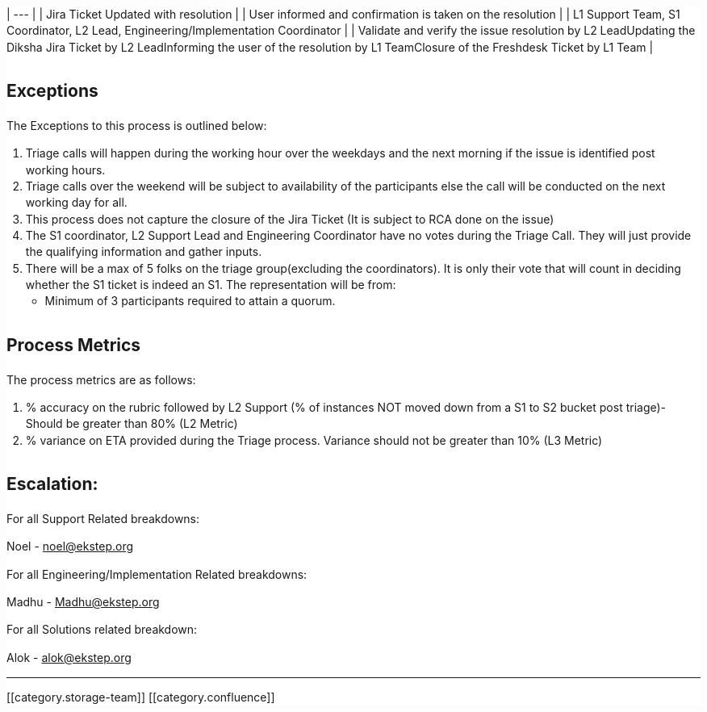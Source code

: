 | ---                                                                                                                                                                                    |
| Jira Ticket Updated with resolution                                                                                                                                                    |
| User informed and confirmation is taken on the resolution                                                                                                                              |
| L1 Support Team, S1 Coordinator, L2 Lead, Engineering/Implementation Coordinator                                                                                                       |
| Validate and verify the issue resolution by L2 LeadUpdating the Diksha Jira Ticket by L2 LeadInforming the user of the resolution by L1 TeamClosure of the Freshdesk Ticket by L1 Team |

## Exceptions&#x20;

The Exceptions to this process is outlined below:

1. Triage calls will happen during the working hour over the weekdays and the next morning if the issue is identified post working hours.
2. Triage calls over the weekend will be subject to availability of the participants else the call will be conducted on the next working day for all.
3. This process does not capture the closure of the Jira Ticket (It is subject to RCA done on the issue)
4. The S1 coordinator, L2 Support Lead and Engineering Coordinator have no votes during the Triage Call. They will just provide the qualifying information and gather inputs.
5. There will be a max of 5 folks on the triage group(excluding the coordinators). It is only their vote that will count in deciding whether the S1 ticket is indeed an S1. The representation will be from:
   * Minimum of 3 participants required to attain a quorum.

## Process Metrics

The process metrics are as follows:

1. % accuracy on the rubric followed by L2 Support (% of instances NOT moved down from a S1 to S2 bucket post triage)- Should be greater than 80% (L2 Metric)
2. % variance on ETA provided during the Triage process. Variance should not be greater than 10% (L3 Metric)

## Escalation:

For all Support Related breakdowns:

Noel - [noel@ekstep.org](mailto:noel@ekstep.com)

For all Engineering/Implementation Related breakdowns:

Madhu - [Madhu@ekstep.org](mailto:Madhu@ekstep.org)

For all Solutions related breakdown:

Alok - [alok@ekstep.org](mailto:alok@ekstep.org)

***

\[\[category.storage-team]] \[\[category.confluence]]
